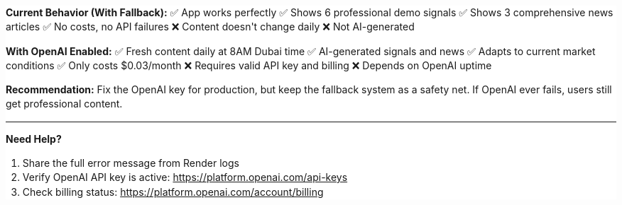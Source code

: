 **Current Behavior (With Fallback):**
✅ App works perfectly
✅ Shows 6 professional demo signals
✅ Shows 3 comprehensive news articles
✅ No costs, no API failures
❌ Content doesn't change daily
❌ Not AI-generated

**With OpenAI Enabled:**
✅ Fresh content daily at 8AM Dubai time
✅ AI-generated signals and news
✅ Adapts to current market conditions
✅ Only costs $0.03/month
❌ Requires valid API key and billing
❌ Depends on OpenAI uptime

**Recommendation:**
Fix the OpenAI key for production, but keep the fallback system as a safety net. If OpenAI ever fails, users still get professional content.

---

**Need Help?**
1. Share the full error message from Render logs
2. Verify OpenAI API key is active: https://platform.openai.com/api-keys
3. Check billing status: https://platform.openai.com/account/billing
